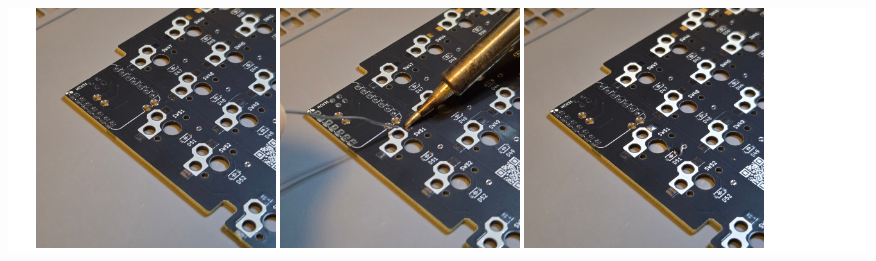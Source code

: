 　　<img src="./img/Keysocket_1.jpg" width=240>  <img src="./img/Keysocket_2.jpg" width=240>  <img src="./img/Keysocket_3.jpg" width=240>